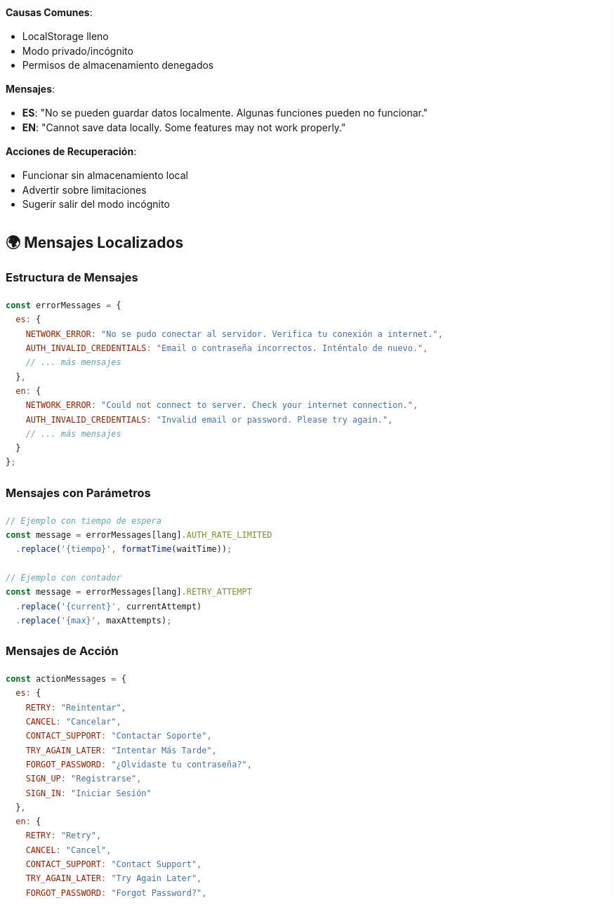 **Causas Comunes**:
- LocalStorage lleno
- Modo privado/incógnito
- Permisos de almacenamiento denegados

**Mensajes**:
- **ES**: "No se pueden guardar datos localmente. Algunas funciones pueden no funcionar."
- **EN**: "Cannot save data locally. Some features may not work properly."

**Acciones de Recuperación**:
- Funcionar sin almacenamiento local
- Advertir sobre limitaciones
- Sugerir salir del modo incógnito

## 🌍 Mensajes Localizados

### Estructura de Mensajes

```javascript
const errorMessages = {
  es: {
    NETWORK_ERROR: "No se pudo conectar al servidor. Verifica tu conexión a internet.",
    AUTH_INVALID_CREDENTIALS: "Email o contraseña incorrectos. Inténtalo de nuevo.",
    // ... más mensajes
  },
  en: {
    NETWORK_ERROR: "Could not connect to server. Check your internet connection.",
    AUTH_INVALID_CREDENTIALS: "Invalid email or password. Please try again.",
    // ... más mensajes
  }
};
```

### Mensajes con Parámetros

```javascript
// Ejemplo con tiempo de espera
const message = errorMessages[lang].AUTH_RATE_LIMITED
  .replace('{tiempo}', formatTime(waitTime));

// Ejemplo con contador
const message = errorMessages[lang].RETRY_ATTEMPT
  .replace('{current}', currentAttempt)
  .replace('{max}', maxAttempts);
```

### Mensajes de Acción

```javascript
const actionMessages = {
  es: {
    RETRY: "Reintentar",
    CANCEL: "Cancelar",
    CONTACT_SUPPORT: "Contactar Soporte",
    TRY_AGAIN_LATER: "Intentar Más Tarde",
    FORGOT_PASSWORD: "¿Olvidaste tu contraseña?",
    SIGN_UP: "Registrarse",
    SIGN_IN: "Iniciar Sesión"
  },
  en: {
    RETRY: "Retry",
    CANCEL: "Cancel",
    CONTACT_SUPPORT: "Contact Support",
    TRY_AGAIN_LATER: "Try Again Later",
    FORGOT_PASSWORD: "Forgot Password?",
```